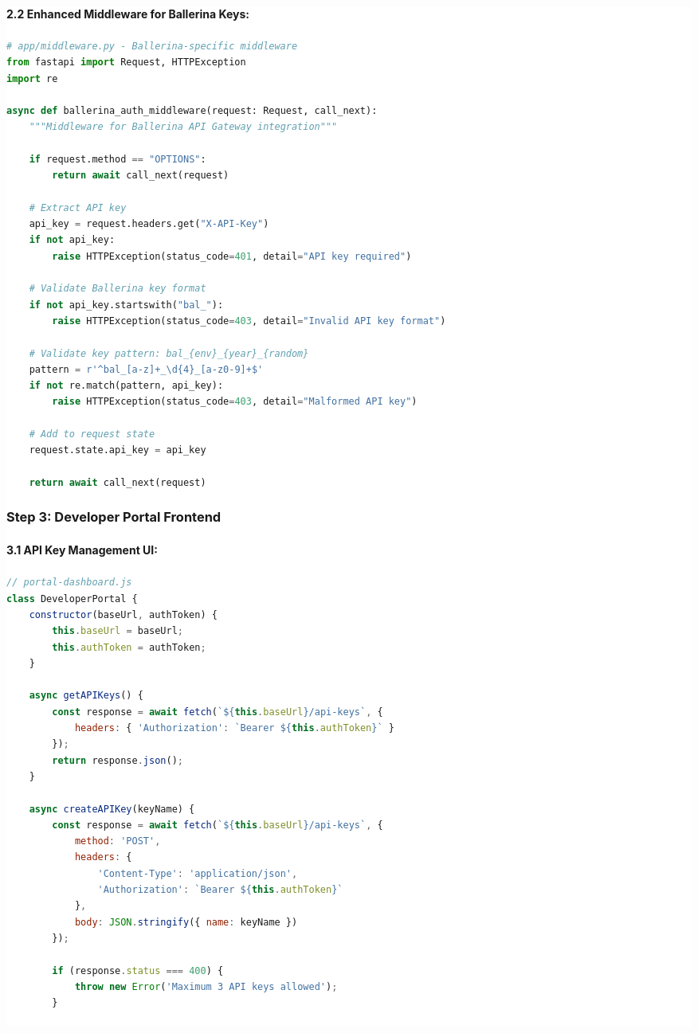 #### **2.2 Enhanced Middleware for Ballerina Keys:**
```python
# app/middleware.py - Ballerina-specific middleware
from fastapi import Request, HTTPException
import re

async def ballerina_auth_middleware(request: Request, call_next):
    """Middleware for Ballerina API Gateway integration"""
    
    if request.method == "OPTIONS":
        return await call_next(request)
    
    # Extract API key
    api_key = request.headers.get("X-API-Key")
    if not api_key:
        raise HTTPException(status_code=401, detail="API key required")
    
    # Validate Ballerina key format
    if not api_key.startswith("bal_"):
        raise HTTPException(status_code=403, detail="Invalid API key format")
    
    # Validate key pattern: bal_{env}_{year}_{random}
    pattern = r'^bal_[a-z]+_\d{4}_[a-z0-9]+$'
    if not re.match(pattern, api_key):
        raise HTTPException(status_code=403, detail="Malformed API key")
    
    # Add to request state
    request.state.api_key = api_key
    
    return await call_next(request)
```

### **Step 3: Developer Portal Frontend**

#### **3.1 API Key Management UI:**
```javascript
// portal-dashboard.js
class DeveloperPortal {
    constructor(baseUrl, authToken) {
        this.baseUrl = baseUrl;
        this.authToken = authToken;
    }
    
    async getAPIKeys() {
        const response = await fetch(`${this.baseUrl}/api-keys`, {
            headers: { 'Authorization': `Bearer ${this.authToken}` }
        });
        return response.json();
    }
    
    async createAPIKey(keyName) {
        const response = await fetch(`${this.baseUrl}/api-keys`, {
            method: 'POST',
            headers: {
                'Content-Type': 'application/json',
                'Authorization': `Bearer ${this.authToken}`
            },
            body: JSON.stringify({ name: keyName })
        });
        
        if (response.status === 400) {
            throw new Error('Maximum 3 API keys allowed');
        }
        
```